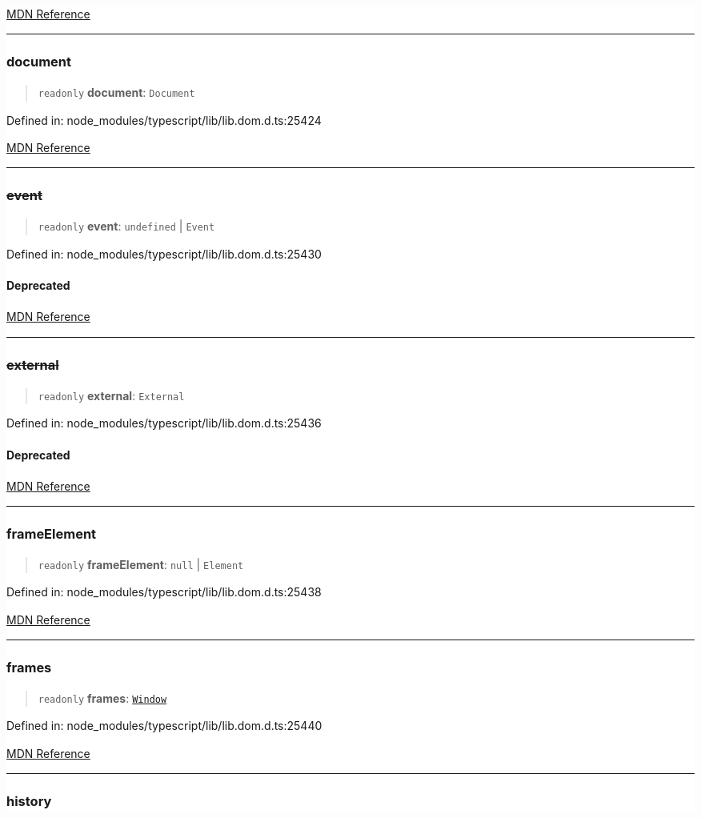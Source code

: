 [MDN Reference](https://developer.mozilla.org/docs/Web/API/Window/devicePixelRatio)

***

### document

> `readonly` **document**: `Document`

Defined in: node\_modules/typescript/lib/lib.dom.d.ts:25424

[MDN Reference](https://developer.mozilla.org/docs/Web/API/Window/document)

***

### ~~event~~

> `readonly` **event**: `undefined` \| `Event`

Defined in: node\_modules/typescript/lib/lib.dom.d.ts:25430

#### Deprecated

[MDN Reference](https://developer.mozilla.org/docs/Web/API/Window/event)

***

### ~~external~~

> `readonly` **external**: `External`

Defined in: node\_modules/typescript/lib/lib.dom.d.ts:25436

#### Deprecated

[MDN Reference](https://developer.mozilla.org/docs/Web/API/Window/external)

***

### frameElement

> `readonly` **frameElement**: `null` \| `Element`

Defined in: node\_modules/typescript/lib/lib.dom.d.ts:25438

[MDN Reference](https://developer.mozilla.org/docs/Web/API/Window/frameElement)

***

### frames

> `readonly` **frames**: [`Window`](Window.md)

Defined in: node\_modules/typescript/lib/lib.dom.d.ts:25440

[MDN Reference](https://developer.mozilla.org/docs/Web/API/Window/frames)

***

### history
